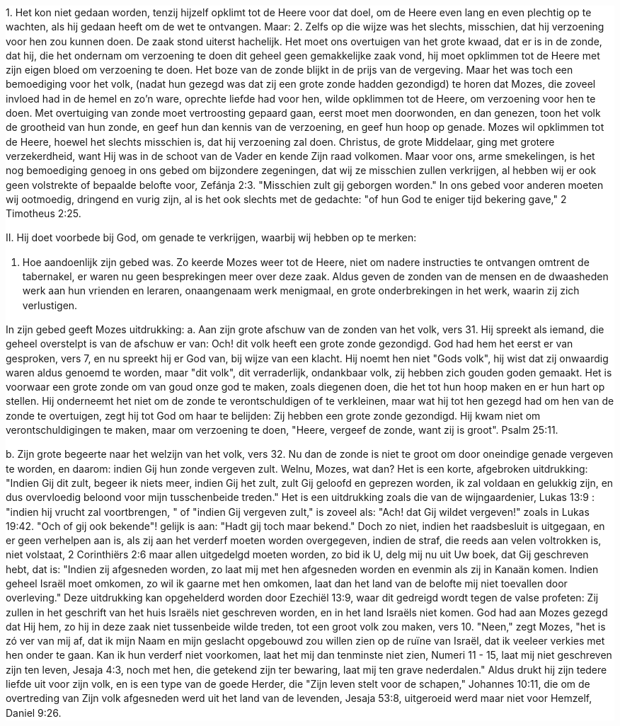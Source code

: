 1\. Het kon niet gedaan worden, tenzij hijzelf opklimt tot de Heere voor dat doel, om de Heere even lang en even plechtig op te wachten, als hij gedaan heeft om de wet te ontvangen. Maar: 
2\. Zelfs op die wijze was het slechts, misschien, dat hij verzoening voor hen zou kunnen doen. De zaak stond uiterst hachelijk. Het moet ons overtuigen van het grote kwaad, dat er is in de zonde, dat hij, die het ondernam om verzoening te doen dit geheel geen gemakkelijke zaak vond, hij moet opklimmen tot de Heere met zijn eigen bloed om verzoening te doen. Het boze van de zonde blijkt in de prijs van de vergeving. Maar het was toch een bemoediging voor het volk, (nadat hun gezegd was dat zij een grote zonde hadden gezondigd) te horen dat Mozes, die zoveel invloed had in de hemel en zo’n ware, oprechte liefde had voor hen, wilde opklimmen tot de Heere, om verzoening voor hen te doen. Met overtuiging van zonde moet vertroosting gepaard gaan, eerst moet men doorwonden, en dan genezen, toon het volk de grootheid van hun zonde, en geef hun dan kennis van de verzoening, en geef hun hoop op genade. Mozes wil opklimmen tot de Heere, hoewel het slechts misschien is, dat hij verzoening zal doen. Christus, de grote Middelaar, ging met grotere verzekerdheid, want Hij was in de schoot van de Vader en kende Zijn raad volkomen. 
Maar voor ons, arme smekelingen, is het nog bemoediging genoeg in ons gebed om bijzondere zegeningen, dat wij ze misschien zullen verkrijgen, al hebben wij er ook geen volstrekte of bepaalde belofte voor, Zefánja 2:3. "Misschien zult gij geborgen worden." In ons gebed voor anderen moeten wij ootmoedig, dringend en vurig zijn, al is het ook slechts met de gedachte: "of hun God te eniger tijd bekering gave," 2 Timotheus 2:25.

II. Hij doet voorbede bij God, om genade te verkrijgen, waarbij wij hebben op te merken:
1. Hoe aandoenlijk zijn gebed was. Zo keerde Mozes weer tot de Heere, niet om nadere instructies te ontvangen omtrent de tabernakel, er waren nu geen besprekingen meer over deze zaak. Aldus geven de zonden van de mensen en de dwaasheden werk aan hun vrienden en leraren, onaangenaam werk menigmaal, en grote onderbrekingen in het werk, waarin zij zich verlustigen. 

In zijn gebed geeft Mozes uitdrukking: 
a. Aan zijn grote afschuw van de zonden van het volk, vers 31. Hij spreekt als iemand, die geheel overstelpt is van de afschuw er van: Och! dit volk heeft een grote zonde gezondigd. God had hem het eerst er van gesproken, vers 7, en nu spreekt hij er God van, bij wijze van een klacht. Hij noemt hen niet "Gods volk", hij wist dat zij onwaardig waren aldus genoemd te worden, maar "dit volk", dit verraderlijk, ondankbaar volk, zij hebben zich gouden goden gemaakt. Het is voorwaar een grote zonde om van goud onze god te maken, zoals diegenen doen, die het tot hun hoop maken en er hun hart op stellen. Hij onderneemt het niet om de zonde te verontschuldigen of te verkleinen, maar wat hij tot hen gezegd had om hen van de zonde te overtuigen, zegt hij tot God om haar te belijden: Zij hebben een grote zonde gezondigd. Hij kwam niet om verontschuldigingen te maken, maar om verzoening te doen, "Heere, vergeef de zonde, want zij is groot". Psalm 25:11.

b. Zijn grote begeerte naar het welzijn van het volk, vers 32. Nu dan de zonde is niet te groot om door oneindige genade vergeven te worden, en daarom: indien Gij hun zonde vergeven zult. Welnu, Mozes, wat dan? Het is een korte, afgebroken uitdrukking: "Indien Gij dit zult, begeer ik niets meer, indien Gij het zult, zult Gij geloofd en geprezen worden, ik zal voldaan en gelukkig zijn, en dus overvloedig beloond voor mijn tusschenbeide treden." Het is een uitdrukking zoals die van de wijngaardenier, Lukas 13:9 : "indien hij vrucht zal voortbrengen, " of "indien Gij vergeven zult," is zoveel als: "Ach! dat Gij wildet vergeven!" zoals in Lukas 19:42. "Och of gij ook bekende"! gelijk is aan: "Hadt gij toch maar bekend." Doch zo niet, indien het raadsbesluit is uitgegaan, en er geen verhelpen aan is, als zij aan het verderf moeten worden overgegeven, indien de straf, die reeds aan velen voltrokken is, niet volstaat, 2 Corinthiërs 2:6 maar allen uitgedelgd moeten worden, zo bid ik U, delg mij nu uit Uw boek, dat Gij geschreven hebt, dat is: "Indien zij afgesneden worden, zo laat mij met hen afgesneden worden en evenmin als zij in Kanaän komen. Indien geheel Israël moet omkomen, zo wil ik gaarne met hen omkomen, laat dan het land van de belofte mij niet toevallen door overleving." 
Deze uitdrukking kan opgehelderd worden door Ezechiël 13:9, waar dit gedreigd wordt tegen de valse profeten: Zij zullen in het geschrift van het huis Israëls niet geschreven worden, en in het land Israëls niet komen. God had aan Mozes gezegd dat Hij hem, zo hij in deze zaak niet tussenbeide wilde treden, tot een groot volk zou maken, vers 10. 
"Neen," zegt Mozes, "het is zó ver van mij af, dat ik mijn Naam en mijn geslacht opgebouwd zou willen zien op de ruïne van Israël, dat ik veeleer verkies met hen onder te gaan. Kan ik hun verderf niet voorkomen, laat het mij dan tenminste niet zien, Numeri 11 - 15, laat mij niet geschreven zijn ten leven, Jesaja 4:3, noch met hen, die getekend zijn ter bewaring, laat mij ten grave nederdalen." Aldus drukt hij zijn tedere liefde uit voor zijn volk, en is een type van de goede Herder, die "Zijn leven stelt voor de schapen," Johannes 10:11, die om de overtreding van Zijn volk afgesneden werd uit het land van de levenden, Jesaja 53:8, uitgeroeid werd maar niet voor Hemzelf, Daniel 9:26. 